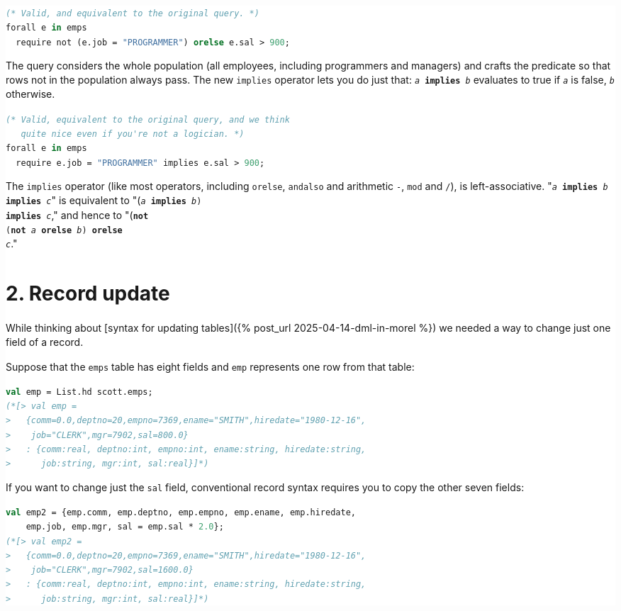 ```sml
(* Valid, and equivalent to the original query. *)
forall e in emps
  require not (e.job = "PROGRAMMER") orelse e.sal > 900;
```

The query considers the whole population (all employees, including
programmers and managers) and crafts the predicate so that rows not in
the population always pass. The new `implies` operator lets you do
just that: <code><i>a</i> <b>implies</b> <i>b</i></code> evaluates to
true if <code><i>a</i></code> is false, <code><i>b</i></code>
otherwise.

```sml
(* Valid, equivalent to the original query, and we think
   quite nice even if you're not a logician. *)
forall e in emps
  require e.job = "PROGRAMMER" implies e.sal > 900;
```

The `implies` operator (like most operators, including `orelse`,
`andalso` and arithmetic `-`, `mod` and `/`), is left-associative.
"<code><i>a</i> <b>implies</b> <i>b</i> <b>implies</b>
<i>c</i></code>" is equivalent to "(<code><i>a</i> <b>implies</b>
<i>b</i>) <b>implies</b> <i>c</i></code>," and hence to
"(<code><b>not</b> (<b>not</b> <i>a</i> <b>orelse</b> <i>b</i>)
<b>orelse</b> <i>c</i></code>."

# 2. Record update

While thinking about
[syntax for updating tables]({% post_url 2025-04-14-dml-in-morel %})
we needed a way to change just one field of a record.

Suppose that the `emps` table has eight fields and `emp` represents
one row from that table:

```sml
val emp = List.hd scott.emps;
(*[> val emp =
>   {comm=0.0,deptno=20,empno=7369,ename="SMITH",hiredate="1980-12-16",
>    job="CLERK",mgr=7902,sal=800.0}
>   : {comm:real, deptno:int, empno:int, ename:string, hiredate:string,
>      job:string, mgr:int, sal:real}]*)
```

If you want to change just the `sal` field, conventional record syntax
requires you to copy the other seven fields:

```sml
val emp2 = {emp.comm, emp.deptno, emp.empno, emp.ename, emp.hiredate,
    emp.job, emp.mgr, sal = emp.sal * 2.0};
(*[> val emp2 =
>   {comm=0.0,deptno=20,empno=7369,ename="SMITH",hiredate="1980-12-16",
>    job="CLERK",mgr=7902,sal=1600.0}
>   : {comm:real, deptno:int, empno:int, ename:string, hiredate:string,
>      job:string, mgr:int, sal:real}]*)
```

